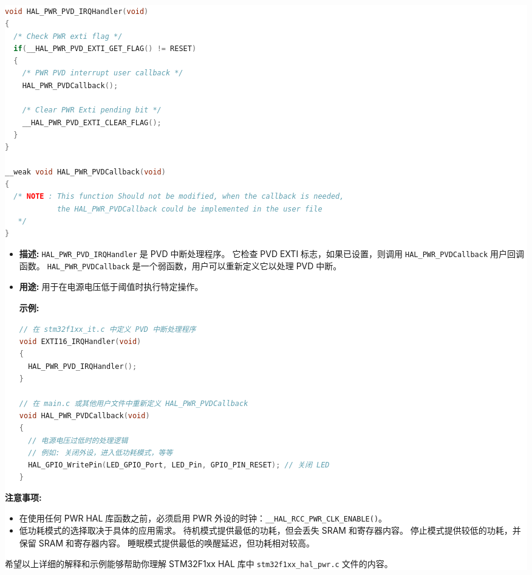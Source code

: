 ```c
void HAL_PWR_PVD_IRQHandler(void)
{
  /* Check PWR exti flag */
  if(__HAL_PWR_PVD_EXTI_GET_FLAG() != RESET)
  {
    /* PWR PVD interrupt user callback */
    HAL_PWR_PVDCallback();

    /* Clear PWR Exti pending bit */
    __HAL_PWR_PVD_EXTI_CLEAR_FLAG();
  }
}

__weak void HAL_PWR_PVDCallback(void)
{
  /* NOTE : This function Should not be modified, when the callback is needed,
            the HAL_PWR_PVDCallback could be implemented in the user file
   */
}
```

*   **描述:** `HAL_PWR_PVD_IRQHandler` 是 PVD 中断处理程序。 它检查 PVD EXTI 标志，如果已设置，则调用 `HAL_PWR_PVDCallback` 用户回调函数。 `HAL_PWR_PVDCallback` 是一个弱函数，用户可以重新定义它以处理 PVD 中断。
*   **用途:**  用于在电源电压低于阈值时执行特定操作。

    **示例:**

    ```c
    // 在 stm32f1xx_it.c 中定义 PVD 中断处理程序
    void EXTI16_IRQHandler(void)
    {
      HAL_PWR_PVD_IRQHandler();
    }

    // 在 main.c 或其他用户文件中重新定义 HAL_PWR_PVDCallback
    void HAL_PWR_PVDCallback(void)
    {
      // 电源电压过低时的处理逻辑
      // 例如: 关闭外设，进入低功耗模式，等等
      HAL_GPIO_WritePin(LED_GPIO_Port, LED_Pin, GPIO_PIN_RESET); // 关闭 LED
    }
    ```

**注意事项:**

*   在使用任何 PWR HAL 库函数之前，必须启用 PWR 外设的时钟：`__HAL_RCC_PWR_CLK_ENABLE()`。
*   低功耗模式的选择取决于具体的应用需求。 待机模式提供最低的功耗，但会丢失 SRAM 和寄存器内容。 停止模式提供较低的功耗，并保留 SRAM 和寄存器内容。 睡眠模式提供最低的唤醒延迟，但功耗相对较高。

希望以上详细的解释和示例能够帮助你理解 STM32F1xx HAL 库中 `stm32f1xx_hal_pwr.c` 文件的内容。
